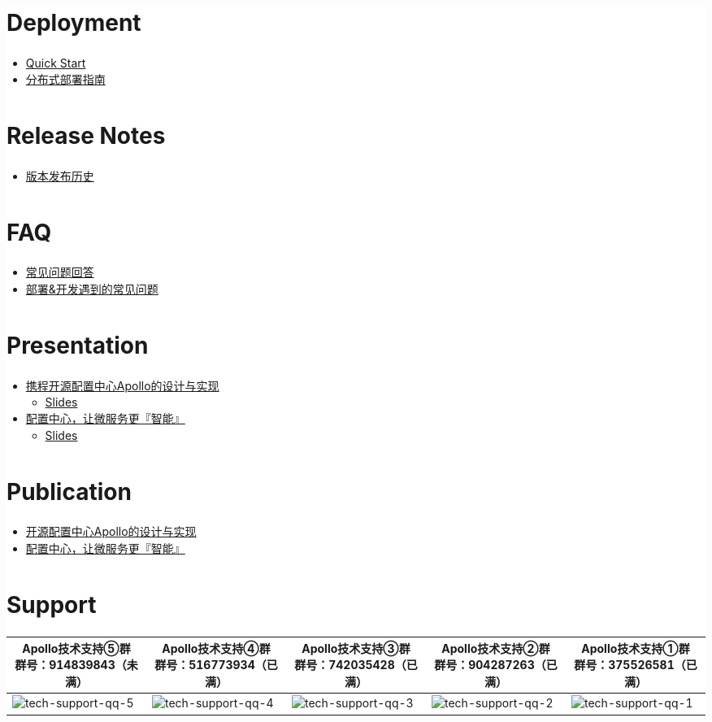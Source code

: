 # Deployment
  * [Quick Start](https://github.com/ctripcorp/apollo/wiki/Quick-Start)
  * [分布式部署指南](https://github.com/ctripcorp/apollo/wiki/%E5%88%86%E5%B8%83%E5%BC%8F%E9%83%A8%E7%BD%B2%E6%8C%87%E5%8D%97)

# Release Notes
  * [版本发布历史](https://github.com/ctripcorp/apollo/releases)

# FAQ
  * [常见问题回答](https://github.com/ctripcorp/apollo/wiki/FAQ)
  * [部署&开发遇到的常见问题](https://github.com/ctripcorp/apollo/wiki/%E9%83%A8%E7%BD%B2&%E5%BC%80%E5%8F%91%E9%81%87%E5%88%B0%E7%9A%84%E5%B8%B8%E8%A7%81%E9%97%AE%E9%A2%98)

# Presentation
  * [携程开源配置中心Apollo的设计与实现](http://www.itdks.com/dakalive/detail/3420)
    * [Slides](https://myslide.cn/slides/10168)
  * [配置中心，让微服务更『智能』](https://2018.qconshanghai.com/presentation/799)
    * [Slides](https://myslide.cn/slides/10035)

# Publication
  * [开源配置中心Apollo的设计与实现](https://www.infoq.cn/article/open-source-configuration-center-apollo)
  * [配置中心，让微服务更『智能』](https://mp.weixin.qq.com/s/iDmYJre_ULEIxuliu1EbIQ)

# Support
<table>
  <thead>
    <th>Apollo技术支持⑤群<br />群号：914839843（未满）</th>
    <th>Apollo技术支持④群<br />群号：516773934（已满）</th>
    <th>Apollo技术支持③群<br />群号：742035428（已满）</th>
    <th>Apollo技术支持②群<br />群号：904287263（已满）</th>
    <th>Apollo技术支持①群<br />群号：375526581（已满）</th>
  </thead>
  <tbody>
    <tr>
      <td><img src="https://raw.githubusercontent.com/ctripcorp/apollo-community/master/images/tech-support/tech-support-qq-5.png" alt="tech-support-qq-5"></td>
      <td><img src="https://raw.githubusercontent.com/ctripcorp/apollo-community/master/images/tech-support/tech-support-qq-4.png" alt="tech-support-qq-4"></td>
      <td><img src="https://raw.githubusercontent.com/ctripcorp/apollo-community/master/images/tech-support/tech-support-qq-3.png" alt="tech-support-qq-3"></td>
      <td><img src="https://raw.githubusercontent.com/ctripcorp/apollo-community/master/images/tech-support/tech-support-qq-2.png" alt="tech-support-qq-2"></td>
      <td><img src="https://raw.githubusercontent.com/ctripcorp/apollo-community/master/images/tech-support/tech-support-qq-1.png" alt="tech-support-qq-1"></td>
    </tr>
  </tbody>
</table>
